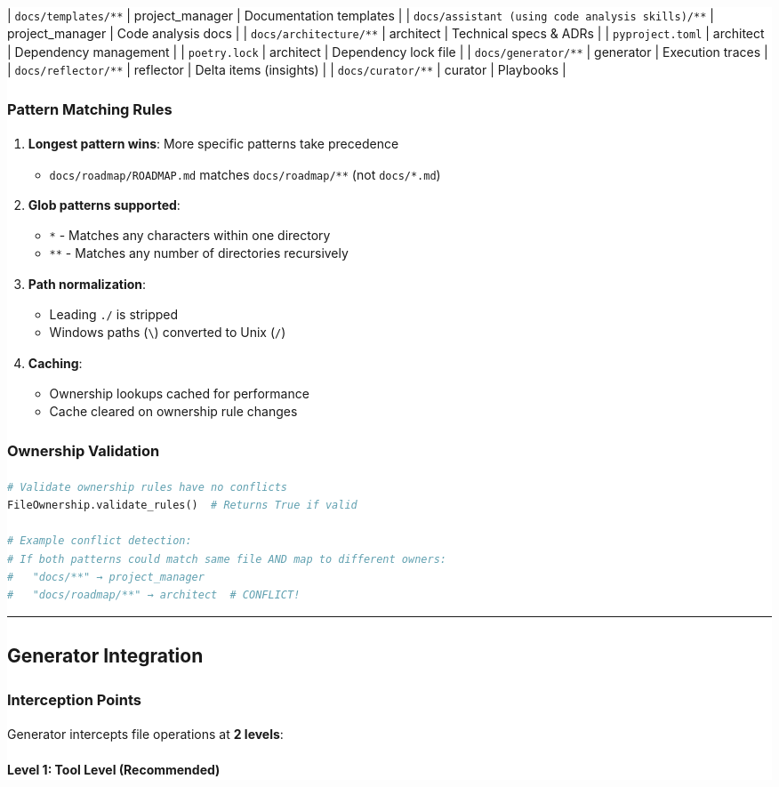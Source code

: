 | `docs/templates/**` | project_manager | Documentation templates |
| `docs/assistant (using code analysis skills)/**` | project_manager | Code analysis docs |
| `docs/architecture/**` | architect | Technical specs & ADRs |
| `pyproject.toml` | architect | Dependency management |
| `poetry.lock` | architect | Dependency lock file |
| `docs/generator/**` | generator | Execution traces |
| `docs/reflector/**` | reflector | Delta items (insights) |
| `docs/curator/**` | curator | Playbooks |

### Pattern Matching Rules

1. **Longest pattern wins**: More specific patterns take precedence
   - `docs/roadmap/ROADMAP.md` matches `docs/roadmap/**` (not `docs/*.md`)

2. **Glob patterns supported**:
   - `*` - Matches any characters within one directory
   - `**` - Matches any number of directories recursively

3. **Path normalization**:
   - Leading `./` is stripped
   - Windows paths (`\`) converted to Unix (`/`)

4. **Caching**:
   - Ownership lookups cached for performance
   - Cache cleared on ownership rule changes

### Ownership Validation

```python
# Validate ownership rules have no conflicts
FileOwnership.validate_rules()  # Returns True if valid

# Example conflict detection:
# If both patterns could match same file AND map to different owners:
#   "docs/**" → project_manager
#   "docs/roadmap/**" → architect  # CONFLICT!
```

---

## Generator Integration

### Interception Points

Generator intercepts file operations at **2 levels**:

#### Level 1: Tool Level (Recommended)

